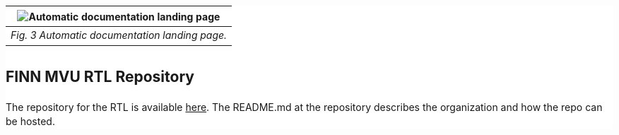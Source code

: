 | <img src="https://raw.githubusercontent.com/asadalam/FINN_MatrixVector_RTL/main/Doc/blog_figs/auto_doc.png" alt="Automatic documentation landing page" title="Automatic documentation landing page" width="600" height="500" align="center"/>|
| :---: |
| *Fig. 3 Automatic documentation landing page.* |

## FINN MVU RTL Repository

The repository for the RTL is available [here](https://github.com/asadalam/FINN_MatrixVector_RTL). The README.md at the repository describes the organization and how the repo can be hosted.
